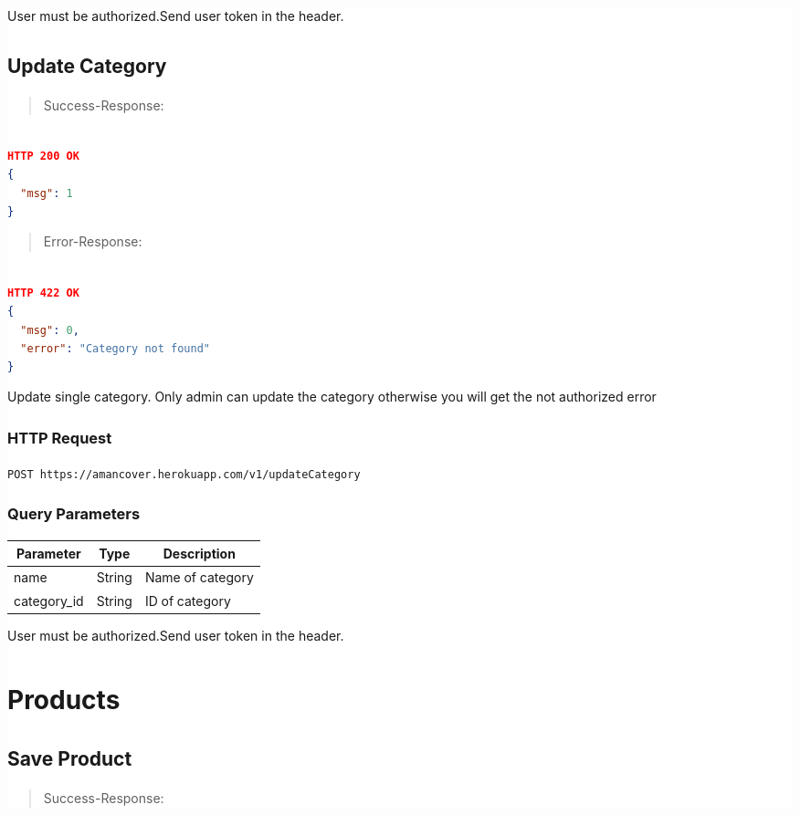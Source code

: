 <aside class="success">
 User must be authorized.Send user token in the header.
</aside>

## Update Category

> Success-Response:

```json

HTTP 200 OK
{
  "msg": 1
}

```

> Error-Response:

```json

HTTP 422 OK
{
  "msg": 0,
  "error": "Category not found"
}

```
Update single category.
Only admin can update the category otherwise you will get the not authorized error


### HTTP Request

`POST https://amancover.herokuapp.com/v1/updateCategory`

### Query Parameters

Parameter | Type | Description
--------- | ------- | -----------
name | String | Name of category
category_id | String | ID of category

<aside class="success">
 User must be authorized.Send user token in the header.
</aside>

# Products

## Save Product

> Success-Response:
